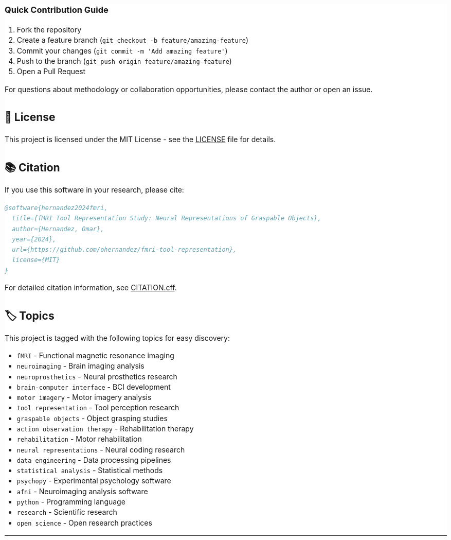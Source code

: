 ### Quick Contribution Guide
1. Fork the repository
2. Create a feature branch (`git checkout -b feature/amazing-feature`)
3. Commit your changes (`git commit -m 'Add amazing feature'`)
4. Push to the branch (`git push origin feature/amazing-feature`)
5. Open a Pull Request

For questions about methodology or collaboration opportunities, please contact the author or open an issue.

## 📄 License

This project is licensed under the MIT License - see the [LICENSE](LICENSE) file for details.

## 📚 Citation

If you use this software in your research, please cite:

```bibtex
@software{hernandez2024fmri,
  title={fMRI Tool Representation Study: Neural Representations of Graspable Objects},
  author={Hernandez, Omar},
  year={2024},
  url={https://github.com/ohernandez/fmri-tool-representation},
  license={MIT}
}
```

For detailed citation information, see [CITATION.cff](CITATION.cff).

## 🏷️ Topics

This project is tagged with the following topics for easy discovery:

- `fMRI` - Functional magnetic resonance imaging
- `neuroimaging` - Brain imaging analysis
- `neuroprosthetics` - Neural prosthetics research
- `brain-computer interface` - BCI development
- `motor imagery` - Motor imagery analysis
- `tool representation` - Tool perception research
- `graspable objects` - Object grasping studies
- `action observation therapy` - Rehabilitation therapy
- `rehabilitation` - Motor rehabilitation
- `neural representations` - Neural coding research
- `data engineering` - Data processing pipelines
- `statistical analysis` - Statistical methods
- `psychopy` - Experimental psychology software
- `afni` - Neuroimaging analysis software
- `python` - Programming language
- `research` - Scientific research
- `open science` - Open research practices

---